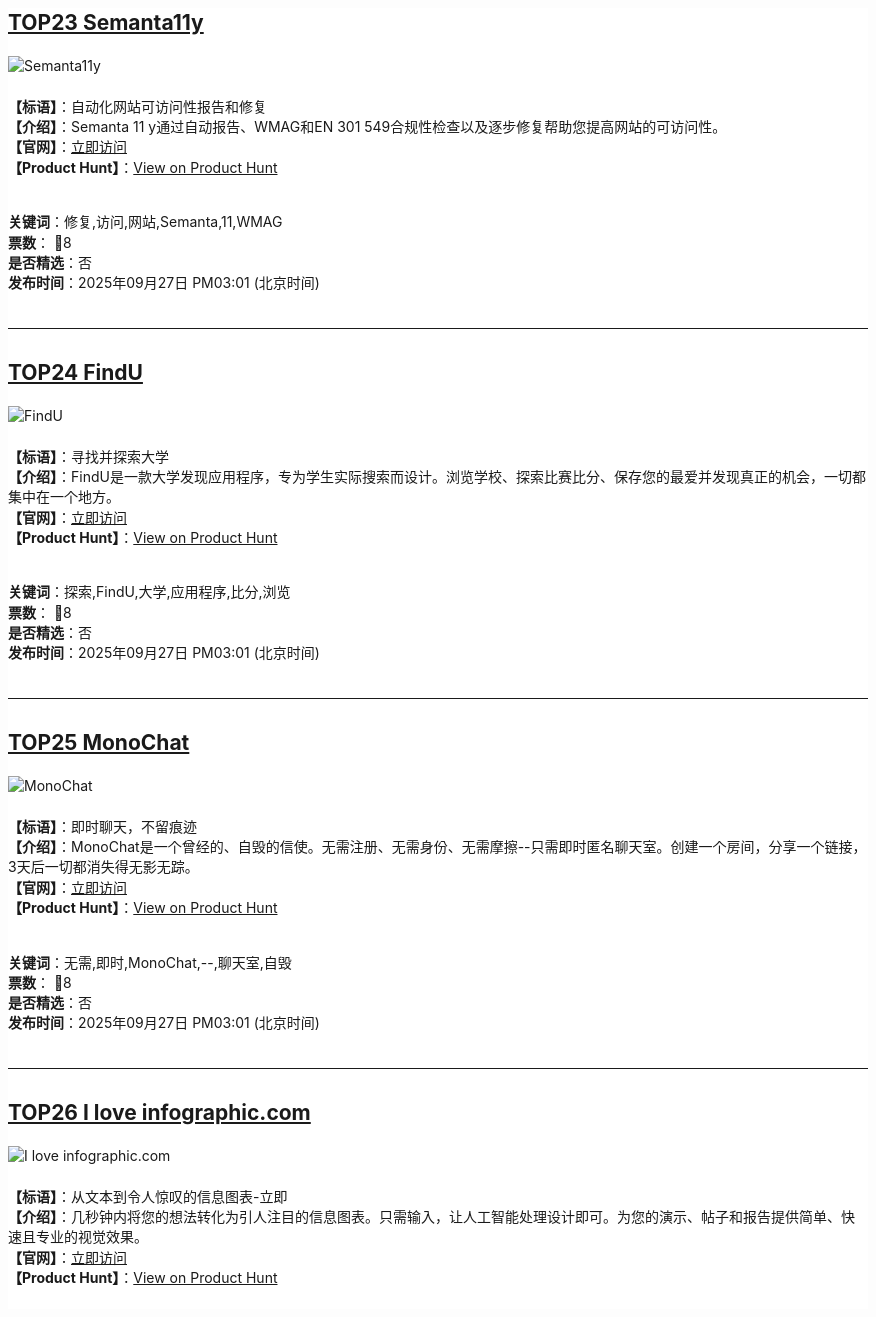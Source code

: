 ## [TOP23    Semanta11y](https://www.producthunt.com/products/semanta11y)
![Semanta11y]()<br /><br />
**【标语】**：自动化网站可访问性报告和修复<br />
**【介绍】**：Semanta 11 y通过自动报告、WMAG和EN 301 549合规性检查以及逐步修复帮助您提高网站的可访问性。<br />
**【官网】**：[立即访问](https://www.producthunt.com/r/COTLMAT7SX4ZXM)<br />
**【Product Hunt】**：[View on Product Hunt](https://www.producthunt.com/products/semanta11y)<br /><br />

**关键词**：修复,访问,网站,Semanta,11,WMAG<br />
**票数**： 🔺8<br />
**是否精选**：否<br />
**发布时间**：2025年09月27日 PM03:01 (北京时间)<br /><br />

---

## [TOP24    FindU](https://www.producthunt.com/products/findu)
![FindU]()<br /><br />
**【标语】**：寻找并探索大学<br />
**【介绍】**：FindU是一款大学发现应用程序，专为学生实际搜索而设计。浏览学校、探索比赛比分、保存您的最爱并发现真正的机会，一切都集中在一个地方。<br />
**【官网】**：[立即访问](https://www.producthunt.com/r/EJ7E4BX7KNA62A)<br />
**【Product Hunt】**：[View on Product Hunt](https://www.producthunt.com/products/findu)<br /><br />

**关键词**：探索,FindU,大学,应用程序,比分,浏览<br />
**票数**： 🔺8<br />
**是否精选**：否<br />
**发布时间**：2025年09月27日 PM03:01 (北京时间)<br /><br />

---

## [TOP25    MonoChat](https://www.producthunt.com/products/monochat)
![MonoChat]()<br /><br />
**【标语】**：即时聊天，不留痕迹<br />
**【介绍】**：MonoChat是一个曾经的、自毁的信使。无需注册、无需身份、无需摩擦--只需即时匿名聊天室。创建一个房间，分享一个链接，3天后一切都消失得无影无踪。<br />
**【官网】**：[立即访问](https://www.producthunt.com/r/63XMPJ3ORC2PAC)<br />
**【Product Hunt】**：[View on Product Hunt](https://www.producthunt.com/products/monochat)<br /><br />

**关键词**：无需,即时,MonoChat,--,聊天室,自毁<br />
**票数**： 🔺8<br />
**是否精选**：否<br />
**发布时间**：2025年09月27日 PM03:01 (北京时间)<br /><br />

---

## [TOP26    I love infographic.com](https://www.producthunt.com/products/i-love-infographic-com)
![I love infographic.com]()<br /><br />
**【标语】**：从文本到令人惊叹的信息图表-立即<br />
**【介绍】**：几秒钟内将您的想法转化为引人注目的信息图表。只需输入，让人工智能处理设计即可。为您的演示、帖子和报告提供简单、快速且专业的视觉效果。<br />
**【官网】**：[立即访问](https://www.producthunt.com/r/PFJMTX3LHK5TMH)<br />
**【Product Hunt】**：[View on Product Hunt](https://www.producthunt.com/products/i-love-infographic-com)<br /><br />
